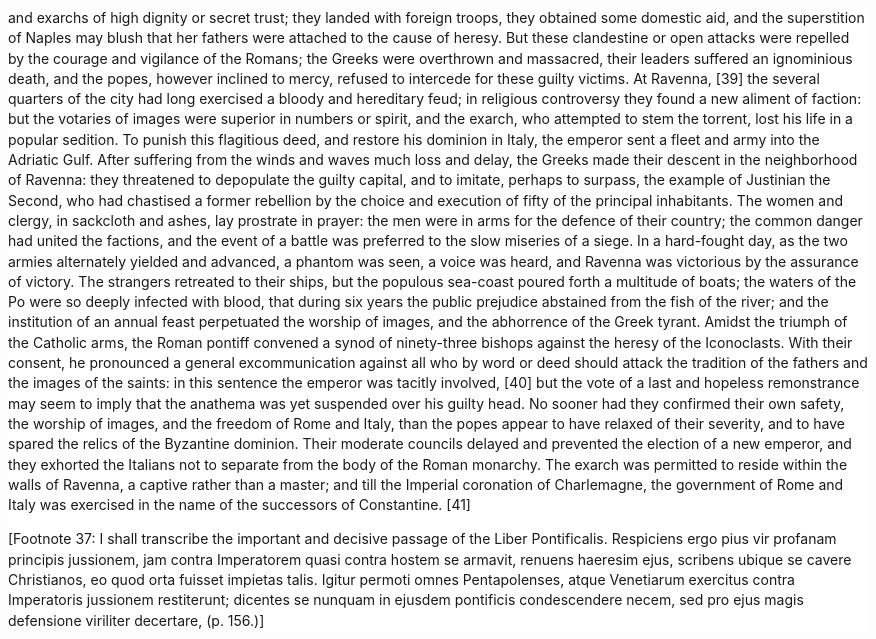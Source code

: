 and exarchs of high dignity or secret trust; they landed with foreign
troops, they obtained some domestic aid, and the superstition of Naples
may blush that her fathers were attached to the cause of heresy. But
these clandestine or open attacks were repelled by the courage and
vigilance of the Romans; the Greeks were overthrown and massacred, their
leaders suffered an ignominious death, and the popes, however inclined
to mercy, refused to intercede for these guilty victims. At Ravenna,
[39] the several quarters of the city had long exercised a bloody and
hereditary feud; in religious controversy they found a new aliment of
faction: but the votaries of images were superior in numbers or spirit,
and the exarch, who attempted to stem the torrent, lost his life in
a popular sedition. To punish this flagitious deed, and restore his
dominion in Italy, the emperor sent a fleet and army into the Adriatic
Gulf. After suffering from the winds and waves much loss and delay,
the Greeks made their descent in the neighborhood of Ravenna: they
threatened to depopulate the guilty capital, and to imitate, perhaps to
surpass, the example of Justinian the Second, who had chastised a
former rebellion by the choice and execution of fifty of the principal
inhabitants. The women and clergy, in sackcloth and ashes, lay prostrate
in prayer: the men were in arms for the defence of their country; the
common danger had united the factions, and the event of a battle was
preferred to the slow miseries of a siege. In a hard-fought day, as the
two armies alternately yielded and advanced, a phantom was seen, a voice
was heard, and Ravenna was victorious by the assurance of victory. The
strangers retreated to their ships, but the populous sea-coast poured
forth a multitude of boats; the waters of the Po were so deeply infected
with blood, that during six years the public prejudice abstained
from the fish of the river; and the institution of an annual feast
perpetuated the worship of images, and the abhorrence of the Greek
tyrant. Amidst the triumph of the Catholic arms, the Roman pontiff
convened a synod of ninety-three bishops against the heresy of the
Iconoclasts. With their consent, he pronounced a general excommunication
against all who by word or deed should attack the tradition of the
fathers and the images of the saints: in this sentence the emperor was
tacitly involved, [40] but the vote of a last and hopeless remonstrance
may seem to imply that the anathema was yet suspended over his guilty
head. No sooner had they confirmed their own safety, the worship of
images, and the freedom of Rome and Italy, than the popes appear to
have relaxed of their severity, and to have spared the relics of the
Byzantine dominion. Their moderate councils delayed and prevented
the election of a new emperor, and they exhorted the Italians not to
separate from the body of the Roman monarchy. The exarch was permitted
to reside within the walls of Ravenna, a captive rather than a master;
and till the Imperial coronation of Charlemagne, the government of Rome
and Italy was exercised in the name of the successors of Constantine.
[41]

[Footnote 37: I shall transcribe the important and decisive passage
of the Liber Pontificalis. Respiciens ergo pius vir profanam principis
jussionem, jam contra Imperatorem quasi contra hostem se armavit,
renuens haeresim ejus, scribens ubique se cavere Christianos, eo quod
orta fuisset impietas talis. Igitur permoti omnes Pentapolenses, atque
Venetiarum exercitus contra Imperatoris jussionem restiterunt; dicentes
se nunquam in ejusdem pontificis condescendere necem, sed pro ejus magis
defensione viriliter decertare, (p. 156.)]
